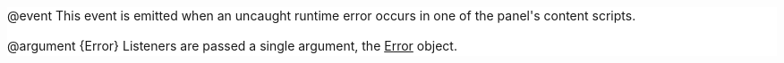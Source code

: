 <api name="error">
@event
This event is emitted when an uncaught runtime error occurs in one of the
panel's content scripts.

@argument {Error}
Listeners are passed a single argument, the
[Error](https://developer.mozilla.org/en/JavaScript/Reference/Global_Objects/Error)
object.
</api>

</api>
